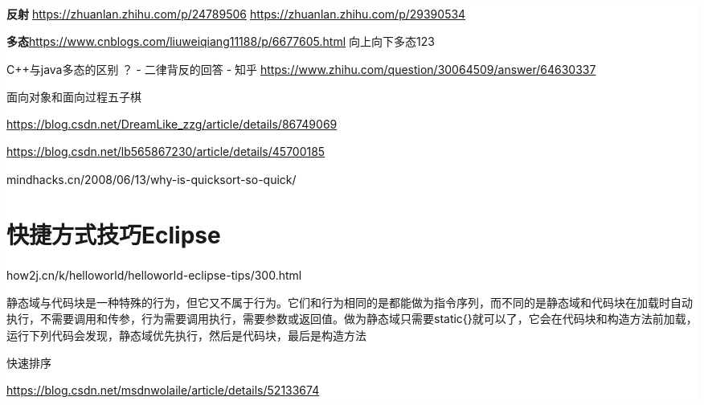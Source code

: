 




















**反射**
https://zhuanlan.zhihu.com/p/24789506
https://zhuanlan.zhihu.com/p/29390534




















**多态**https://www.cnblogs.com/liuweiqiang11188/p/6677605.html
向上向下多态123







C++与java多态的区别 ？ - 二律背反的回答 - 知乎 https://www.zhihu.com/question/30064509/answer/64630337

面向对象和面向过程五子棋

https://blog.csdn.net/DreamLike_zzg/article/details/86749069

https://blog.csdn.net/lb565867230/article/details/45700185


mindhacks.cn/2008/06/13/why-is-quicksort-so-quick/

# 快捷方式技巧Eclipse

how2j.cn/k/helloworld/helloworld-eclipse-tips/300.html

静态域与代码块是一种特殊的行为，但它又不属于行为。它们和行为相同的是都能做为指令序列，而不同的是静态域和代码块在加载时自动执行，不需要调用和传参，行为需要调用执行，需要参数或返回值。做为静态域只需要static{}就可以了，它会在代码块和构造方法前加载，运行下列代码会发现，静态域优先执行，然后是代码块，最后是构造方法




快速排序

https://blog.csdn.net/msdnwolaile/article/details/52133674
